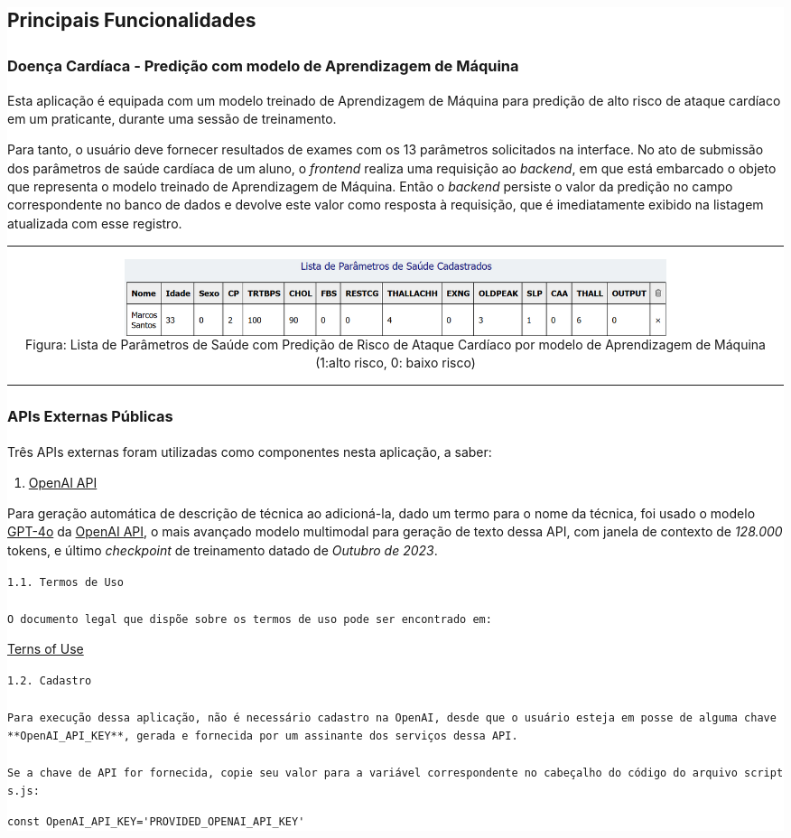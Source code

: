 ## Principais Funcionalidades

### Doença Cardíaca - Predição com modelo de Aprendizagem de Máquina

Esta aplicação é equipada com um modelo treinado de Aprendizagem de Máquina para predição de alto risco de ataque cardíaco em um praticante, durante uma sessão de treinamento.

Para tanto, o usuário deve fornecer resultados de exames com os 13 parâmetros solicitados na interface. No ato de submissão dos parâmetros de saúde cardíaca de um aluno, o *frontend* realiza uma requisição ao *backend*, em que está embarcado o objeto que representa o modelo treinado de Aprendizagem de Máquina. Então o *backend* persiste o valor da predição no campo correspondente no banco de dados e devolve este valor como resposta à requisição, que é imediatamente exibido na listagem atualizada com esse registro.

---

<img src="lista-parametros-cadastrados-saida.png" align=center alt="Lista de Parâmetros de Saúde e Predição de Risco de Ataque Cardíaco (1: alto risco, 0: baixo risco)" title="Brazilian Jiu-Jitsu Training - Parametros de Saude Image" width="600" style="display:block; margin:auto"/>

<center> Figura: Lista de Parâmetros de Saúde com Predição de Risco de Ataque Cardíaco por modelo de Aprendizagem de Máquina (1:alto risco, 0: baixo risco)</center>

---


### APIs Externas Públicas

Três APIs externas foram utilizadas como componentes nesta aplicação, a saber:

1. [OpenAI API](https://openai.com/api/)

Para geração automática de descrição de técnica ao adicioná-la, dado um termo para o nome da técnica, foi usado o modelo [GPT-4o](https://platform.openai.com/docs/models/gpt-4o) da [OpenAI API](https://openai.com/api/), o mais avançado modelo multimodal para geração de texto dessa API, com janela de contexto de *128.000* tokens, e último *checkpoint* de treinamento datado de *Outubro de 2023*.

    1.1. Termos de Uso

    O documento legal que dispõe sobre os termos de uso pode ser encontrado em:

[Terns of Use](https://openai.com/policies/terms-of-use/)

    1.2. Cadastro

    Para execução dessa aplicação, não é necessário cadastro na OpenAI, desde que o usuário esteja em posse de alguma chave **OpenAI_API_KEY**, gerada e fornecida por um assinante dos serviços dessa API.

    Se a chave de API for fornecida, copie seu valor para a variável correspondente no cabeçalho do código do arquivo scripts.js:
```
const OpenAI_API_KEY='PROVIDED_OPENAI_API_KEY'
```

